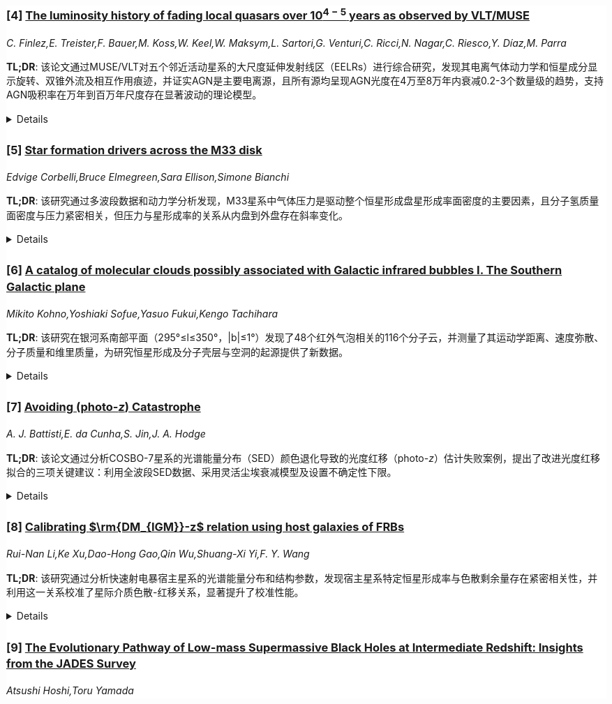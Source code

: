 ### [4] [The luminosity history of fading local quasars over 10$^{4-5}$ years as observed by VLT/MUSE](https://arxiv.org/abs/2507.01115)
*C. Finlez,E. Treister,F. Bauer,M. Koss,W. Keel,W. Maksym,L. Sartori,G. Venturi,C. Ricci,N. Nagar,C. Riesco,Y. Díaz,M. Parra*

**TL;DR**: 该论文通过MUSE/VLT对五个邻近活动星系的大尺度延伸发射线区（EELRs）进行综合研究，发现其电离气体动力学和恒星成分显示旋转、双锥外流及相互作用痕迹，并证实AGN是主要电离源，且所有源均呈现AGN光度在4万至8万年内衰减0.2-3个数量级的趋势，支持AGN吸积率在万年到百万年尺度存在显著波动的理论模型。


<details><summary>Details</summary></details>

### [5] [Star formation drivers across the M33 disk](https://arxiv.org/abs/2507.01158)
*Edvige Corbelli,Bruce Elmegreen,Sara Ellison,Simone Bianchi*

**TL;DR**: 该研究通过多波段数据和动力学分析发现，M33星系中气体压力是驱动整个恒星形成盘星形成率面密度的主要因素，且分子氢质量面密度与压力紧密相关，但压力与星形成率的关系从内盘到外盘存在斜率变化。


<details><summary>Details</summary></details>

### [6] [A catalog of molecular clouds possibly associated with Galactic infrared bubbles I. The Southern Galactic plane](https://arxiv.org/abs/2507.01222)
*Mikito Kohno,Yoshiaki Sofue,Yasuo Fukui,Kengo Tachihara*

**TL;DR**: 该研究在银河系南部平面（295°≤l≤350°，|b|≤1°）发现了48个红外气泡相关的116个分子云，并测量了其运动学距离、速度弥散、分子质量和维里质量，为研究恒星形成及分子壳层与空洞的起源提供了新数据。


<details><summary>Details</summary></details>

### [7] [Avoiding (photo-$z$) Catastrophe](https://arxiv.org/abs/2507.01251)
*A. J. Battisti,E. da Cunha,S. Jin,J. A. Hodge*

**TL;DR**: 该论文通过分析COSBO-7星系的光谱能量分布（SED）颜色退化导致的光度红移（photo-$z$）估计失败案例，提出了改进光度红移拟合的三项关键建议：利用全波段SED数据、采用灵活尘埃衰减模型及设置不确定性下限。


<details><summary>Details</summary></details>

### [8] [Calibrating $\rm{DM_{IGM}}-z$ relation using host galaxies of FRBs](https://arxiv.org/abs/2507.01270)
*Rui-Nan Li,Ke Xu,Dao-Hong Gao,Qin Wu,Shuang-Xi Yi,F. Y. Wang*

**TL;DR**: 该研究通过分析快速射电暴宿主星系的光谱能量分布和结构参数，发现宿主星系特定恒星形成率与色散剩余量存在紧密相关性，并利用这一关系校准了星际介质色散-红移关系，显著提升了校准性能。


<details><summary>Details</summary></details>

### [9] [The Evolutionary Pathway of Low-mass Supermassive Black Holes at Intermediate Redshift: Insights from the JADES Survey](https://arxiv.org/abs/2507.01293)
*Atsushi Hoshi,Toru Yamada*

